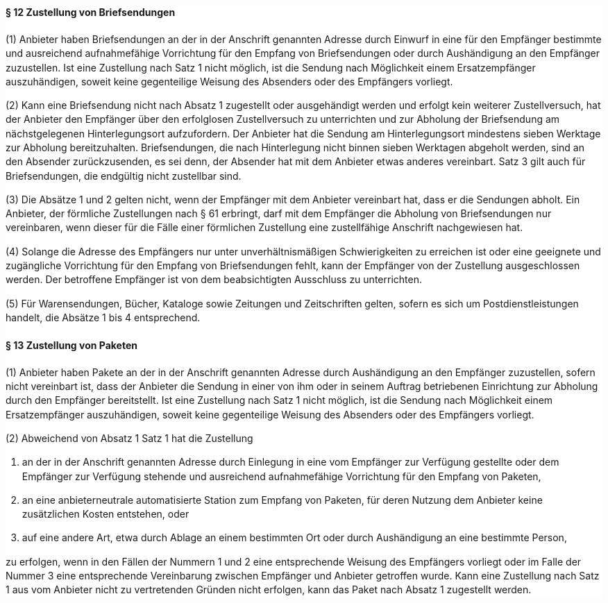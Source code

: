 
#### § 12 Zustellung von Briefsendungen

(1) Anbieter haben Briefsendungen an der in der Anschrift genannten Adresse durch Einwurf in eine für den Empfänger bestimmte und ausreichend aufnahmefähige Vorrichtung für den Empfang von Briefsendungen oder durch Aushändigung an den Empfänger zuzustellen. Ist eine Zustellung nach Satz 1 nicht möglich, ist die Sendung nach Möglichkeit einem Ersatzempfänger auszuhändigen, soweit keine gegenteilige Weisung des Absenders oder des Empfängers vorliegt.

(2) Kann eine Briefsendung nicht nach Absatz 1 zugestellt oder ausgehändigt werden und erfolgt kein weiterer Zustellversuch, hat der Anbieter den Empfänger über den erfolglosen Zustellversuch zu unterrichten und zur Abholung der Briefsendung am nächstgelegenen Hinterlegungsort aufzufordern. Der Anbieter hat die Sendung am Hinterlegungsort mindestens sieben Werktage zur Abholung bereitzuhalten. Briefsendungen, die nach Hinterlegung nicht binnen sieben Werktagen abgeholt werden, sind an den Absender zurückzusenden, es sei denn, der Absender hat mit dem Anbieter etwas anderes vereinbart. Satz 3 gilt auch für Briefsendungen, die endgültig nicht zustellbar sind.

(3) Die Absätze 1 und 2 gelten nicht, wenn der Empfänger mit dem Anbieter vereinbart hat, dass er die Sendungen abholt. Ein Anbieter, der förmliche Zustellungen nach § 61 erbringt, darf mit dem Empfänger die Abholung von Briefsendungen nur vereinbaren, wenn dieser für die Fälle einer förmlichen Zustellung eine zustellfähige Anschrift nachgewiesen hat.

(4) Solange die Adresse des Empfängers nur unter unverhältnismäßigen Schwierigkeiten zu erreichen ist oder eine geeignete und zugängliche Vorrichtung für den Empfang von Briefsendungen fehlt, kann der Empfänger von der Zustellung ausgeschlossen werden. Der betroffene Empfänger ist von dem beabsichtigten Ausschluss zu unterrichten.

(5) Für Warensendungen, Bücher, Kataloge sowie Zeitungen und Zeitschriften gelten, sofern es sich um Postdienstleistungen handelt, die Absätze 1 bis 4 entsprechend.


#### § 13 Zustellung von Paketen

(1) Anbieter haben Pakete an der in der Anschrift genannten Adresse durch Aushändigung an den Empfänger zuzustellen, sofern nicht vereinbart ist, dass der Anbieter die Sendung in einer von ihm oder in seinem Auftrag betriebenen Einrichtung zur Abholung durch den Empfänger bereitstellt. Ist eine Zustellung nach Satz 1 nicht möglich, ist die Sendung nach Möglichkeit einem Ersatzempfänger auszuhändigen, soweit keine gegenteilige Weisung des Absenders oder des Empfängers vorliegt.

(2) Abweichend von Absatz 1 Satz 1 hat die Zustellung

1.  an der in der Anschrift genannten Adresse durch Einlegung in eine vom Empfänger zur Verfügung gestellte oder dem Empfänger zur Verfügung stehende und ausreichend aufnahmefähige Vorrichtung für den Empfang von Paketen,


2.  an eine anbieterneutrale automatisierte Station zum Empfang von Paketen, für deren Nutzung dem Anbieter keine zusätzlichen Kosten entstehen, oder


3.  auf eine andere Art, etwa durch Ablage an einem bestimmten Ort oder durch Aushändigung an eine bestimmte Person,



zu erfolgen, wenn in den Fällen der Nummern 1 und 2 eine entsprechende Weisung des Empfängers vorliegt oder im Falle der Nummer 3 eine entsprechende Vereinbarung zwischen Empfänger und Anbieter getroffen wurde. Kann eine Zustellung nach Satz 1 aus vom Anbieter nicht zu vertretenden Gründen nicht erfolgen, kann das Paket nach Absatz 1 zugestellt werden.
